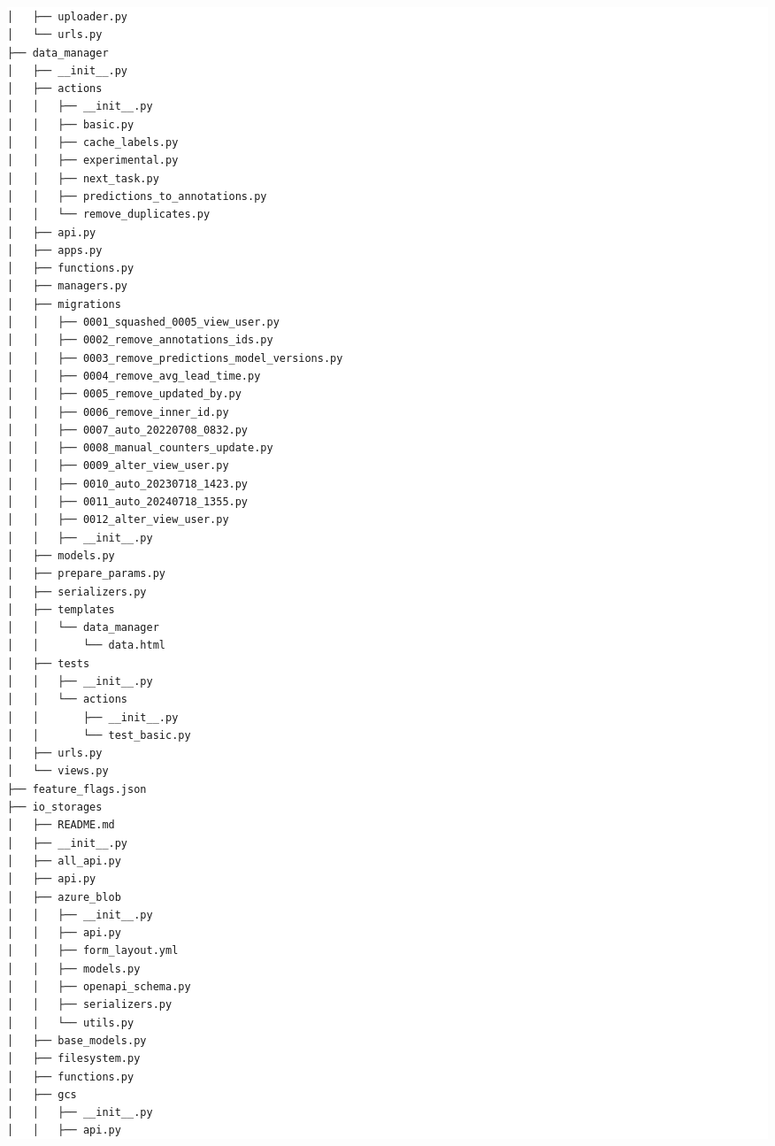 ```
│   ├── uploader.py
│   └── urls.py
├── data_manager
│   ├── __init__.py
│   ├── actions
│   │   ├── __init__.py
│   │   ├── basic.py
│   │   ├── cache_labels.py
│   │   ├── experimental.py
│   │   ├── next_task.py
│   │   ├── predictions_to_annotations.py
│   │   └── remove_duplicates.py
│   ├── api.py
│   ├── apps.py
│   ├── functions.py
│   ├── managers.py
│   ├── migrations
│   │   ├── 0001_squashed_0005_view_user.py
│   │   ├── 0002_remove_annotations_ids.py
│   │   ├── 0003_remove_predictions_model_versions.py
│   │   ├── 0004_remove_avg_lead_time.py
│   │   ├── 0005_remove_updated_by.py
│   │   ├── 0006_remove_inner_id.py
│   │   ├── 0007_auto_20220708_0832.py
│   │   ├── 0008_manual_counters_update.py
│   │   ├── 0009_alter_view_user.py
│   │   ├── 0010_auto_20230718_1423.py
│   │   ├── 0011_auto_20240718_1355.py
│   │   ├── 0012_alter_view_user.py
│   │   ├── __init__.py
│   ├── models.py
│   ├── prepare_params.py
│   ├── serializers.py
│   ├── templates
│   │   └── data_manager
│   │       └── data.html
│   ├── tests
│   │   ├── __init__.py
│   │   └── actions
│   │       ├── __init__.py
│   │       └── test_basic.py
│   ├── urls.py
│   └── views.py
├── feature_flags.json
├── io_storages
│   ├── README.md
│   ├── __init__.py
│   ├── all_api.py
│   ├── api.py
│   ├── azure_blob
│   │   ├── __init__.py
│   │   ├── api.py
│   │   ├── form_layout.yml
│   │   ├── models.py
│   │   ├── openapi_schema.py
│   │   ├── serializers.py
│   │   └── utils.py
│   ├── base_models.py
│   ├── filesystem.py
│   ├── functions.py
│   ├── gcs
│   │   ├── __init__.py
│   │   ├── api.py
```